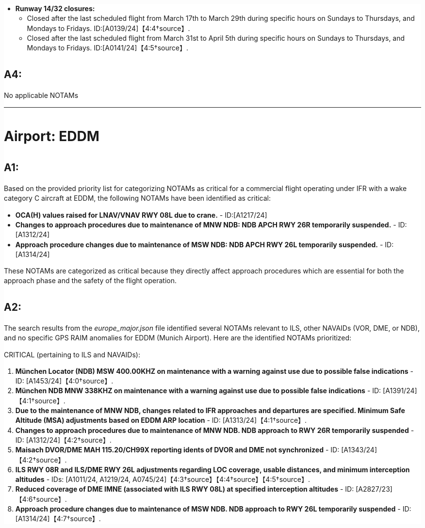 - **Runway 14/32 closures:**
  - Closed after the last scheduled flight from March 17th to March 29th during specific hours on Sundays to Thursdays, and Mondays to Fridays. ID:[A0139/24]【4:4†source】.
  - Closed after the last scheduled flight from March 31st to April 5th during specific hours on Sundays to Thursdays, and Mondays to Fridays. ID:[A0141/24]【4:5†source】.

## A4:
No applicable NOTAMs

---

# Airport: EDDM

## A1:
Based on the provided priority list for categorizing NOTAMs as critical for a commercial flight operating under IFR with a wake category C aircraft at EDDM, the following NOTAMs have been identified as critical:

- **OCA(H) values raised for LNAV/VNAV RWY 08L due to crane.** - ID:[A1217/24] 
- **Changes to approach procedures due to maintenance of MNW NDB: NDB APCH RWY 26R temporarily suspended.** - ID:[A1312/24] 
- **Approach procedure changes due to maintenance of MSW NDB: NDB APCH RWY 26L temporarily suspended.** - ID:[A1314/24] 

These NOTAMs are categorized as critical because they directly affect approach procedures which are essential for both the approach phase and the safety of the flight operation.

## A2:
The search results from the *europe_major.json* file identified several NOTAMs relevant to ILS, other NAVAIDs (VOR, DME, or NDB), and no specific GPS RAIM anomalies for EDDM (Munich Airport). Here are the identified NOTAMs prioritized:

CRITICAL (pertaining to ILS and NAVAIDs):

1. **München Locator (NDB) MSW 400.00KHZ on maintenance with a warning against use due to possible false indications** - ID: [A1453/24]【4:0†source】.
2. **München NDB MNW 338KHZ on maintenance with a warning against use due to possible false indications** - ID: [A1391/24]【4:1†source】.
3. **Due to the maintenance of MNW NDB, changes related to IFR approaches and departures are specified. Minimum Safe Altitude (MSA) adjustments based on EDDM ARP location** - ID: [A1313/24]【4:1†source】.
4. **Changes to approach procedures due to maintenance of MNW NDB. NDB approach to RWY 26R temporarily suspended** - ID: [A1312/24]【4:2†source】.
5. **Maisach DVOR/DME MAH 115.20/CH99X reporting idents of DVOR and DME not synchronized** - ID: [A1343/24]【4:2†source】.
6. **ILS RWY 08R and ILS/DME RWY 26L adjustments regarding LOC coverage, usable distances, and minimum interception altitudes** - IDs: [A1011/24, A1219/24, A0745/24]【4:3†source】【4:4†source】【4:5†source】.
7. **Reduced coverage of DME IMNE (associated with ILS RWY 08L) at specified interception altitudes** - ID: [A2827/23]【4:6†source】.
8. **Approach procedure changes due to maintenance of MSW NDB. NDB approach to RWY 26L temporarily suspended** - ID: [A1314/24]【4:7†source】.
